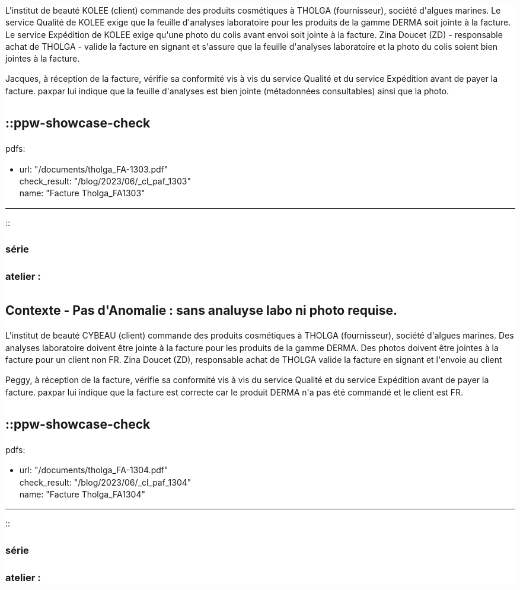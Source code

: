 L'institut de beauté KOLEE (client) commande des produits cosmétiques à THOLGA (fournisseur), société d'algues marines.
Le service Qualité de KOLEE exige que la feuille d'analyses laboratoire pour les produits de la gamme DERMA soit jointe à la facture.
Le service Expédition de KOLEE exige qu'une photo du colis avant envoi soit jointe à la facture.
Zina Doucet (ZD) - responsable achat de THOLGA - valide la facture en signant et s'assure que la feuille d'analyses laboratoire et la photo du colis soient bien jointes à la facture.

Jacques, à réception de la facture, vérifie sa conformité vis à vis du service Qualité et du service Expédition avant de payer la facture.
paxpar lui indique que la feuille d'analyses est bien jointe (métadonnées consultables) ainsi que la photo.

::ppw-showcase-check
---
pdfs:
  - url: "/documents/tholga_FA-1303.pdf"  
    check_result: "/blog/2023/06/_cl_paf_1303"    
    name: "Facture Tholga_FA1303"
---
::

### série
### atelier :

## Contexte - Pas d'Anomalie : sans analuyse labo ni photo requise.

L'institut de beauté CYBEAU (client) commande des produits cosmétiques à THOLGA (fournisseur), société d'algues marines.
Des analyses laboratoire doivent être jointe à la facture pour les produits de la gamme DERMA.
Des photos doivent être jointes à la facture pour un client non FR.
Zina Doucet (ZD), responsable achat de THOLGA valide la facture en signant et l'envoie au client

Peggy, à réception de la facture, vérifie sa conformité vis à vis du service Qualité et du service Expédition avant de payer la facture.
paxpar lui indique que la facture est correcte car le produit DERMA n'a pas été commandé et le client est FR.

::ppw-showcase-check
---
pdfs:
  - url: "/documents/tholga_FA-1304.pdf"  
    check_result: "/blog/2023/06/_cl_paf_1304"     
    name: "Facture Tholga_FA1304"
---
::

### série
### atelier :
